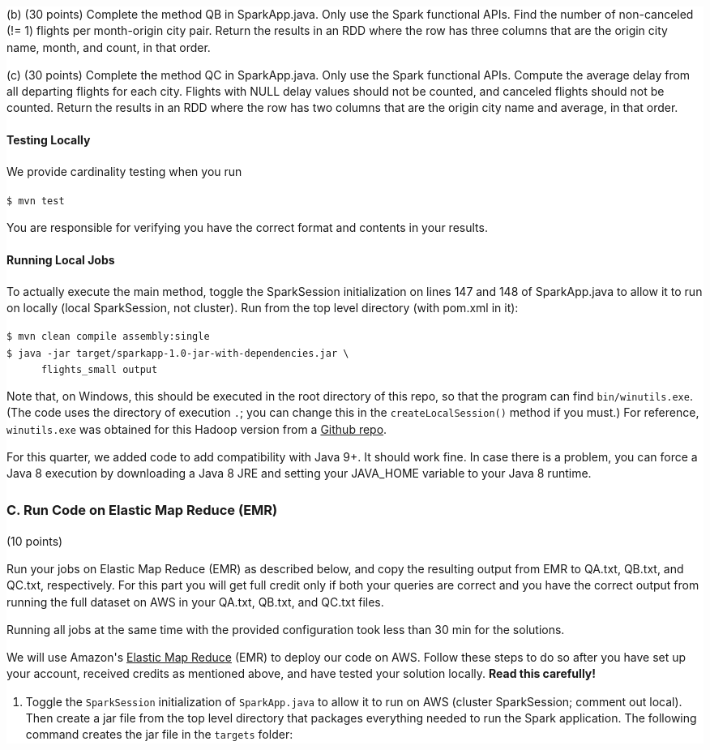 (b) (30 points) Complete the method QB in SparkApp.java. Only use the Spark functional APIs. Find the number of non-canceled (!= 1) flights per month-origin city pair. Return the results in an RDD where the row has three columns that are the origin city name, month, and count, in that order.

(c) (30 points) Complete the method QC in SparkApp.java.  Only use the Spark functional APIs. Compute the average delay from all departing flights for each city. Flights with NULL delay values should not be counted, and canceled flights should not be counted. Return the results in an RDD where the row has two columns that are the origin city name and average, in that order.

#### Testing Locally
We provide cardinality testing when you run

`$ mvn test`

You are responsible for verifying you have the correct format and contents in your results.

#### Running Local Jobs
To actually execute the main method, toggle the SparkSession initialization on lines 147 and 148 of SparkApp.java to allow it to run on locally (local SparkSession, not cluster). Run from the top level
 directory (with pom.xml in it):

```
$ mvn clean compile assembly:single
$ java -jar target/sparkapp-1.0-jar-with-dependencies.jar \
      flights_small output
```

Note that, on Windows, this should be executed in the root directory of this repo, so that the program can find `bin/winutils.exe`. (The code uses the directory of execution `.`; you can change this in the `createLocalSession()` method if you must.) For reference, `winutils.exe` was obtained for this Hadoop version from a [Github repo](https://github.com/cdarlint/winutils).

For this quarter, we added code to add compatibility with Java 9+. It should work fine. In case there is a problem, you can force a Java 8 execution by downloading a Java 8 JRE and setting your JAVA_HOME variable to your Java 8 runtime.


### C. Run Code on Elastic Map Reduce (EMR)
(10 points) 

Run your jobs on Elastic Map Reduce (EMR) as described below, and copy the resulting output from EMR to QA.txt, QB.txt, and QC.txt, respectively. For this part you will get full credit only if both your queries are correct and you have the correct output from running the full dataset on AWS in your QA.txt, QB.txt, and QC.txt files.

Running all jobs at the same time with the provided configuration took less than 30 min for the solutions.

We will use Amazon's [Elastic Map Reduce](https://aws.amazon.com/emr/) (EMR) to deploy our code on AWS. Follow these steps to do so after you have set up your account, received credits as mentioned above, and have tested your solution locally. **Read this carefully!**

1. Toggle the `SparkSession` initialization of `SparkApp.java` to allow it to run on AWS (cluster SparkSession; comment out local). Then create a jar file from the top level directory that packages everything needed to run the Spark application. The following command creates the jar file in the `targets` folder: 
